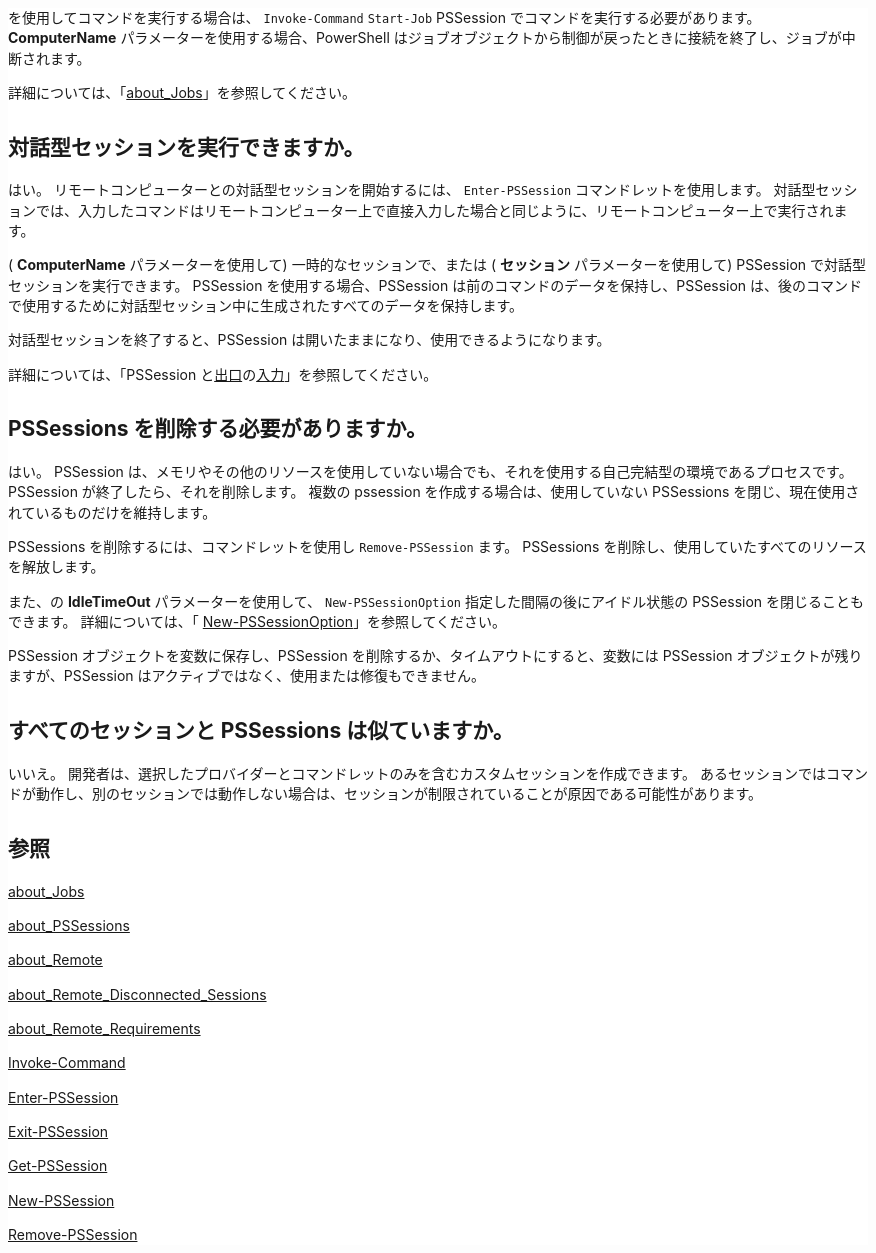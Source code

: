 を使用してコマンドを実行する場合は、 `Invoke-Command` `Start-Job` PSSession でコマンドを実行する必要があります。 **ComputerName** パラメーターを使用する場合、PowerShell はジョブオブジェクトから制御が戻ったときに接続を終了し、ジョブが中断されます。

詳細については、「[about_Jobs](about_Jobs.md)」を参照してください。

## <a name="can-i-run-an-interactive-session"></a>対話型セッションを実行できますか。

はい。 リモートコンピューターとの対話型セッションを開始するには、 `Enter-PSSession` コマンドレットを使用します。 対話型セッションでは、入力したコマンドはリモートコンピューター上で直接入力した場合と同じように、リモートコンピューター上で実行されます。

( **ComputerName** パラメーターを使用して) 一時的なセッションで、または ( **セッション** パラメーターを使用して) PSSession で対話型セッションを実行できます。
PSSession を使用する場合、PSSession は前のコマンドのデータを保持し、PSSession は、後のコマンドで使用するために対話型セッション中に生成されたすべてのデータを保持します。

対話型セッションを終了すると、PSSession は開いたままになり、使用できるようになります。

詳細については、「PSSession と[出口](xref:Microsoft.PowerShell.Core.Exit-PSSession)の[入力](xref:Microsoft.PowerShell.Core.Enter-PSSession)」を参照してください。

## <a name="must-i-delete-the-pssessions"></a>PSSessions を削除する必要がありますか。

はい。 PSSession は、メモリやその他のリソースを使用していない場合でも、それを使用する自己完結型の環境であるプロセスです。 PSSession が終了したら、それを削除します。 複数の pssession を作成する場合は、使用していない PSSessions を閉じ、現在使用されているものだけを維持します。

PSSessions を削除するには、コマンドレットを使用し `Remove-PSSession` ます。 PSSessions を削除し、使用していたすべてのリソースを解放します。

また、の **IdleTimeOut** パラメーターを使用して、 `New-PSSessionOption` 指定した間隔の後にアイドル状態の PSSession を閉じることもできます。 詳細については、「 [New-PSSessionOption](xref:Microsoft.PowerShell.Core.New-PSSessionOption)」を参照してください。

PSSession オブジェクトを変数に保存し、PSSession を削除するか、タイムアウトにすると、変数には PSSession オブジェクトが残りますが、PSSession はアクティブではなく、使用または修復もできません。

## <a name="are-all-sessions-and-pssessions-alike"></a>すべてのセッションと PSSessions は似ていますか。

いいえ。 開発者は、選択したプロバイダーとコマンドレットのみを含むカスタムセッションを作成できます。 あるセッションではコマンドが動作し、別のセッションでは動作しない場合は、セッションが制限されていることが原因である可能性があります。

## <a name="see-also"></a>参照

[about_Jobs](about_Jobs.md)

[about_PSSessions](about_PSSessions.md)

[about_Remote](about_Remote.md)

[about_Remote_Disconnected_Sessions](about_Remote_Disconnected_Sessions.md)

[about_Remote_Requirements](about_Remote_Requirements.md)

[Invoke-Command](xref:Microsoft.PowerShell.Core.Invoke-Command)

[Enter-PSSession](xref:Microsoft.PowerShell.Core.Enter-PSSession)

[Exit-PSSession](xref:Microsoft.PowerShell.Core.Exit-PSSession)

[Get-PSSession](xref:Microsoft.PowerShell.Core.Get-PSSession)

[New-PSSession](xref:Microsoft.PowerShell.Core.New-PSSession)

[Remove-PSSession](xref:Microsoft.PowerShell.Core.Remove-PSSession)
